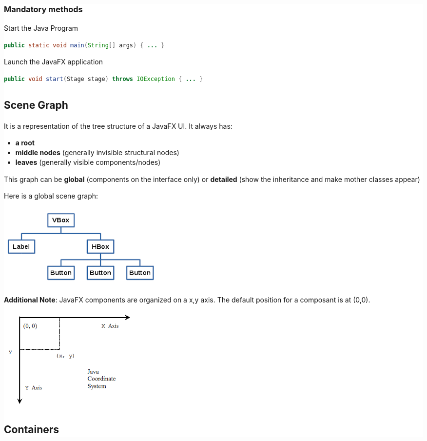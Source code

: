 
### Mandatory methods

Start the Java Program
```java
public static void main(String[] args) { ... }
```

Launch the JavaFX application
```java
public void start(Stage stage) throws IOException { ... }
```

## Scene Graph

It is a representation of the tree structure of a JavaFX UI.
It always has:
- **a root**
- **middle nodes** (generally invisible structural nodes)
- **leaves** (generally visible components/nodes)

This graph can be **global** (components on the interface only) or **detailed** (show the inheritance and make mother classes appear)

Here is a global scene graph:

![scene-graph](/programming_languages/javafx/resources/scene-graph.png)

**Additional Note**: JavaFX components are organized on a x,y axis. The default position for a composant is at (0,0).

![javafx-axis](/programming_languages/javafx/resources/javafx-axis.png)

## Containers
